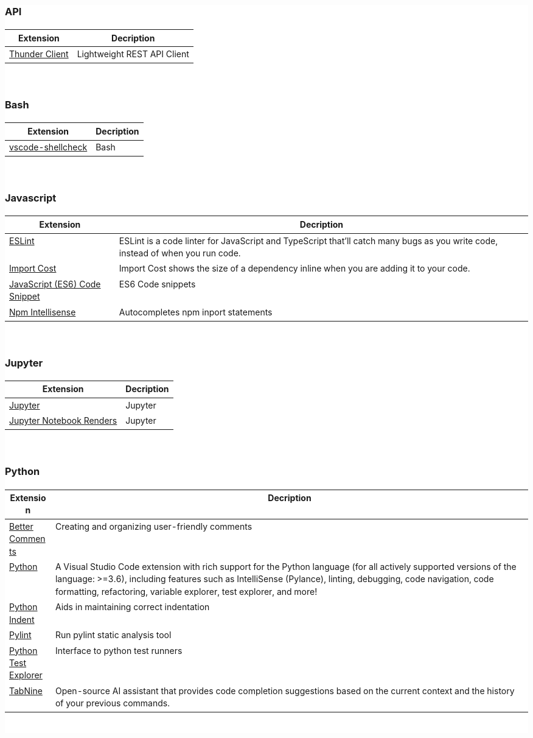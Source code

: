 ### API
| Extension  |  Decription |
| ---------- |  ---------- |
| [Thunder Client](https://marketplace.visualstudio.com/items?itemName=rangav.vscode-thunder-client) | Lightweight REST API Client|
</br>


### Bash
| Extension  |  Decription |
| ---------- |  ---------- |
| [vscode-shellcheck](https://github.com/vscode-shellcheck/vscode-shellcheck) | Bash |  Bash shellcheck |
</br>

### Javascript
| Extension  |  Decription |
| ---------- |  ---------- |
| [ESLint](https://marketplace.visualstudio.com/items?itemName=dbaeumer.vscode-eslint) |  ESLint is a code linter for JavaScript and TypeScript that’ll catch many bugs as you write code, instead of when you run code. |
| [Import Cost](https://marketplace.visualstudio.com/items?itemName=wix.vscode-import-cost) | Import Cost shows the size of a dependency inline when you are adding it to your code.  |
| [JavaScript (ES6) Code Snippet](https://marketplace.visualstudio.com/items?itemName=xabikos.JavaScriptSnippets) | ES6 Code snippets |
| [Npm Intellisense](https://marketplace.visualstudio.com/items?itemName=christian-kohler.npm-intellisense) | Autocompletes npm inport statements|
</br>

### Jupyter
| Extension  |  Decription |
| ---------- |  ---------- |
| [Jupyter](https://marketplace.visualstudio.com/items?itemName=ms-toolsai.jupyter) | Jupyter | A Visual Studio Code extension that provides basic notebook support for language kernels that are supported in Jupyter Notebooks today. Many language kernels will work with no modification. To enable advanced features, modifications may be needed in the VS Code language extensions.|
| [Jupyter Notebook Renders](https://marketplace.visualstudio.com/items?itemName=ms-toolsai.jupyter-renderers) | Jupyter | A  Visual Studio Code extension that provides renderers for outputs of Jupyter Notebooks. |
</br>

### Python
| Extension  |  Decription |
| ---------- |  ---------- |
| [Better Comments](https://marketplace.visualstudio.com/items?itemName=aaron-bond.better-comments) | Creating and organizing user-friendly comments | 
| [Python](https://marketplace.visualstudio.com/items?itemName=ms-python.python) |  A Visual Studio Code extension with rich support for the Python language (for all actively supported versions of the language: >=3.6), including features such as IntelliSense (Pylance), linting, debugging, code navigation, code formatting, refactoring, variable explorer, test explorer, and more! |
| [Python Indent](https://marketplace.visualstudio.com/items?itemName=KevinRose.vsc-python-indent) | Aids in maintaining correct indentation |
| [Pylint](https://pypi.org/project/pylint/) | Run pylint static analysis tool |
| [Python Test Explorer](https://marketplace.visualstudio.com/items?itemName=LittleFoxTeam.vscode-python-test-adapter) | Interface to python test runners |
| [TabNine](https://www.tabnine.com/install/vscode) | Open-source AI assistant that provides code completion suggestions based on the current context and the history of your previous commands.| 
</br>

